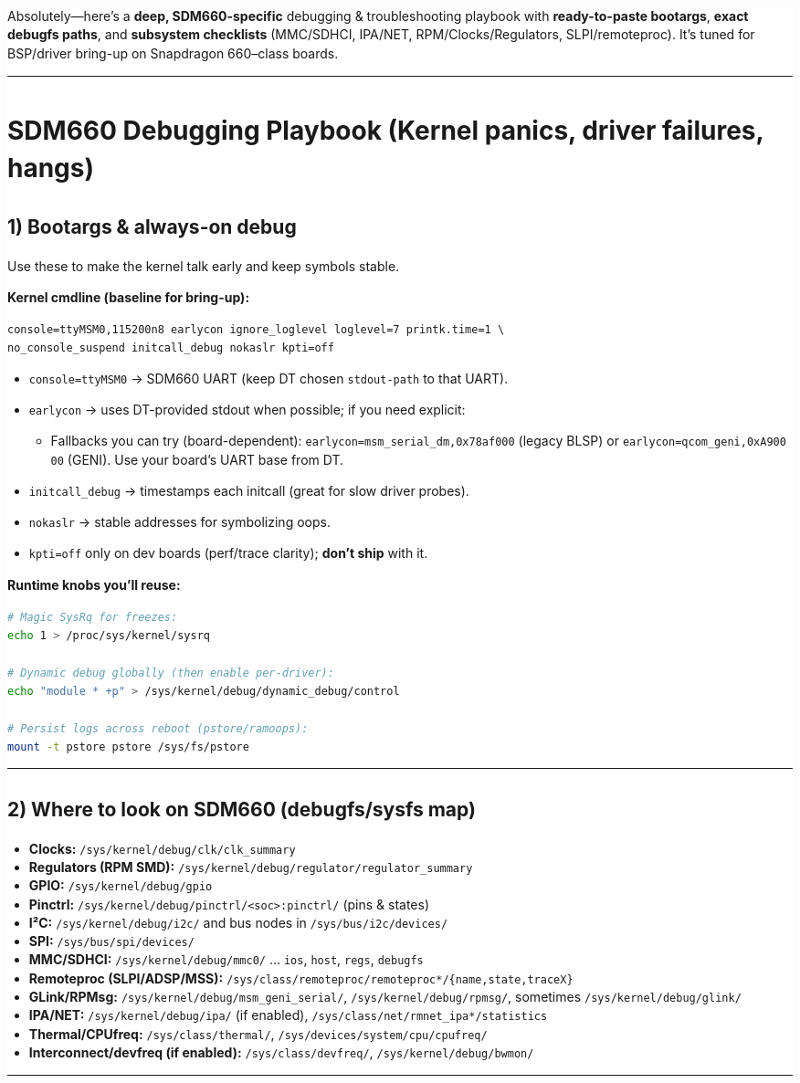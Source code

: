 Absolutely—here’s a **deep, SDM660-specific** debugging & troubleshooting playbook with **ready-to-paste bootargs**, **exact debugfs paths**, and **subsystem checklists** (MMC/SDHCI, IPA/NET, RPM/Clocks/Regulators, SLPI/remoteproc). It’s tuned for BSP/driver bring-up on Snapdragon 660–class boards.

---

# SDM660 Debugging Playbook (Kernel panics, driver failures, hangs)

## 1) Bootargs & always-on debug

Use these to make the kernel talk early and keep symbols stable.

**Kernel cmdline (baseline for bring-up):**

```
console=ttyMSM0,115200n8 earlycon ignore_loglevel loglevel=7 printk.time=1 \
no_console_suspend initcall_debug nokaslr kpti=off
```

* `console=ttyMSM0` → SDM660 UART (keep DT chosen `stdout-path` to that UART).
* `earlycon` → uses DT-provided stdout when possible; if you need explicit:

  * Fallbacks you can try (board-dependent): `earlycon=msm_serial_dm,0x78af000` (legacy BLSP) or `earlycon=qcom_geni,0xA90000` (GENI). Use your board’s UART base from DT.
* `initcall_debug` → timestamps each initcall (great for slow driver probes).
* `nokaslr` → stable addresses for symbolizing oops.
* `kpti=off` only on dev boards (perf/trace clarity); **don’t ship** with it.

**Runtime knobs you’ll reuse:**

```bash
# Magic SysRq for freezes:
echo 1 > /proc/sys/kernel/sysrq

# Dynamic debug globally (then enable per-driver):
echo "module * +p" > /sys/kernel/debug/dynamic_debug/control

# Persist logs across reboot (pstore/ramoops):
mount -t pstore pstore /sys/fs/pstore
```

---

## 2) Where to look on SDM660 (debugfs/sysfs map)

* **Clocks:** `/sys/kernel/debug/clk/clk_summary`
* **Regulators (RPM SMD):** `/sys/kernel/debug/regulator/regulator_summary`
* **GPIO:** `/sys/kernel/debug/gpio`
* **Pinctrl:** `/sys/kernel/debug/pinctrl/<soc>:pinctrl/` (pins & states)
* **I²C:** `/sys/kernel/debug/i2c/` and bus nodes in `/sys/bus/i2c/devices/`
* **SPI:** `/sys/bus/spi/devices/`
* **MMC/SDHCI:** `/sys/kernel/debug/mmc0/` … `ios`, `host`, `regs`, `debugfs`
* **Remoteproc (SLPI/ADSP/MSS):** `/sys/class/remoteproc/remoteproc*/{name,state,traceX}`
* **GLink/RPMsg:** `/sys/kernel/debug/msm_geni_serial/`, `/sys/kernel/debug/rpmsg/`, sometimes `/sys/kernel/debug/glink/`
* **IPA/NET:** `/sys/kernel/debug/ipa/` (if enabled), `/sys/class/net/rmnet_ipa*/statistics`
* **Thermal/CPUfreq:** `/sys/class/thermal/`, `/sys/devices/system/cpu/cpufreq/`
* **Interconnect/devfreq (if enabled):** `/sys/class/devfreq/`, `/sys/kernel/debug/bwmon/`

---
